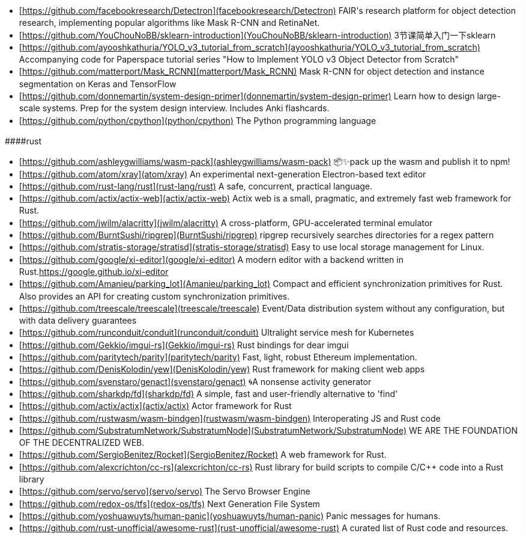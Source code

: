 * [https://github.com/facebookresearch/Detectron](facebookresearch/Detectron) FAIR's research platform for object detection research, implementing popular algorithms like Mask R-CNN and RetinaNet.
* [https://github.com/YouChouNoBB/sklearn-introduction](YouChouNoBB/sklearn-introduction) 3节课简单入门一下sklearn
* [https://github.com/ayooshkathuria/YOLO_v3_tutorial_from_scratch](ayooshkathuria/YOLO_v3_tutorial_from_scratch) Accompanying code for Paperspace tutorial series "How to Implement YOLO v3 Object Detector from Scratch"
* [https://github.com/matterport/Mask_RCNN](matterport/Mask_RCNN) Mask R-CNN for object detection and instance segmentation on Keras and TensorFlow
* [https://github.com/donnemartin/system-design-primer](donnemartin/system-design-primer) Learn how to design large-scale systems. Prep for the system design interview. Includes Anki flashcards.
* [https://github.com/python/cpython](python/cpython) The Python programming language

####rust
* [https://github.com/ashleygwilliams/wasm-pack](ashleygwilliams/wasm-pack) 📦✨pack up the wasm and publish it to npm!
* [https://github.com/atom/xray](atom/xray) An experimental next-generation Electron-based text editor
* [https://github.com/rust-lang/rust](rust-lang/rust) A safe, concurrent, practical language.
* [https://github.com/actix/actix-web](actix/actix-web) Actix web is a small, pragmatic, and extremely fast web framework for Rust.
* [https://github.com/jwilm/alacritty](jwilm/alacritty) A cross-platform, GPU-accelerated terminal emulator
* [https://github.com/BurntSushi/ripgrep](BurntSushi/ripgrep) ripgrep recursively searches directories for a regex pattern
* [https://github.com/stratis-storage/stratisd](stratis-storage/stratisd) Easy to use local storage management for Linux.
* [https://github.com/google/xi-editor](google/xi-editor) A modern editor with a backend written in Rust.https://google.github.io/xi-editor
* [https://github.com/Amanieu/parking_lot](Amanieu/parking_lot) Compact and efficient synchronization primitives for Rust. Also provides an API for creating custom synchronization primitives.
* [https://github.com/treescale/treescale](treescale/treescale) Event/Data distribution system without any configuration, but with data delivery guarantees
* [https://github.com/runconduit/conduit](runconduit/conduit) Ultralight service mesh for Kubernetes
* [https://github.com/Gekkio/imgui-rs](Gekkio/imgui-rs) Rust bindings for dear imgui
* [https://github.com/paritytech/parity](paritytech/parity) Fast, light, robust Ethereum implementation.
* [https://github.com/DenisKolodin/yew](DenisKolodin/yew) Rust framework for making client web apps
* [https://github.com/svenstaro/genact](svenstaro/genact) 🌀A nonsense activity generator
* [https://github.com/sharkdp/fd](sharkdp/fd) A simple, fast and user-friendly alternative to 'find'
* [https://github.com/actix/actix](actix/actix) Actor framework for Rust
* [https://github.com/rustwasm/wasm-bindgen](rustwasm/wasm-bindgen) Interoperating JS and Rust code
* [https://github.com/SubstratumNetwork/SubstratumNode](SubstratumNetwork/SubstratumNode) WE ARE THE FOUNDATION OF THE DECENTRALIZED WEB.
* [https://github.com/SergioBenitez/Rocket](SergioBenitez/Rocket) A web framework for Rust.
* [https://github.com/alexcrichton/cc-rs](alexcrichton/cc-rs) Rust library for build scripts to compile C/C++ code into a Rust library
* [https://github.com/servo/servo](servo/servo) The Servo Browser Engine
* [https://github.com/redox-os/tfs](redox-os/tfs) Next Generation File System
* [https://github.com/yoshuawuyts/human-panic](yoshuawuyts/human-panic) Panic messages for humans.
* [https://github.com/rust-unofficial/awesome-rust](rust-unofficial/awesome-rust) A curated list of Rust code and resources.
